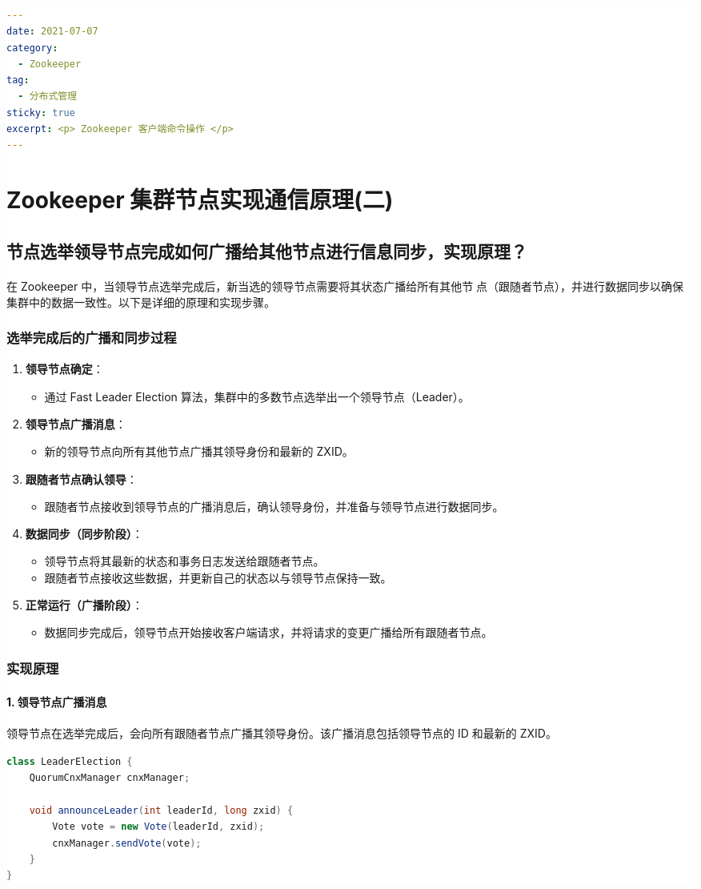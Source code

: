 ```yaml
---
date: 2021-07-07
category:
  - Zookeeper 
tag:
  - 分布式管理
sticky: true
excerpt: <p> Zookeeper 客户端命令操作 </p>
---
```

# Zookeeper 集群节点实现通信原理(二)

## 节点选举领导节点完成如何广播给其他节点进行信息同步，实现原理？

在 Zookeeper 中，当领导节点选举完成后，新当选的领导节点需要将其状态广播给所有其他节
点（跟随者节点），并进行数据同步以确保集群中的数据一致性。以下是详细的原理和实现步骤。

### 选举完成后的广播和同步过程

1. **领导节点确定**：
   - 通过 Fast Leader Election 算法，集群中的多数节点选举出一个领导节点（Leader）。

2. **领导节点广播消息**：
   - 新的领导节点向所有其他节点广播其领导身份和最新的 ZXID。

3. **跟随者节点确认领导**：
   - 跟随者节点接收到领导节点的广播消息后，确认领导身份，并准备与领导节点进行数据同步。

4. **数据同步（同步阶段）**：
   - 领导节点将其最新的状态和事务日志发送给跟随者节点。
   - 跟随者节点接收这些数据，并更新自己的状态以与领导节点保持一致。

5. **正常运行（广播阶段）**：
   - 数据同步完成后，领导节点开始接收客户端请求，并将请求的变更广播给所有跟随者节点。

### 实现原理

#### 1. 领导节点广播消息

领导节点在选举完成后，会向所有跟随者节点广播其领导身份。该广播消息包括领导节点的 ID 和最新的 ZXID。

```java
class LeaderElection {
    QuorumCnxManager cnxManager;

    void announceLeader(int leaderId, long zxid) {
        Vote vote = new Vote(leaderId, zxid);
        cnxManager.sendVote(vote);
    }
}
```
